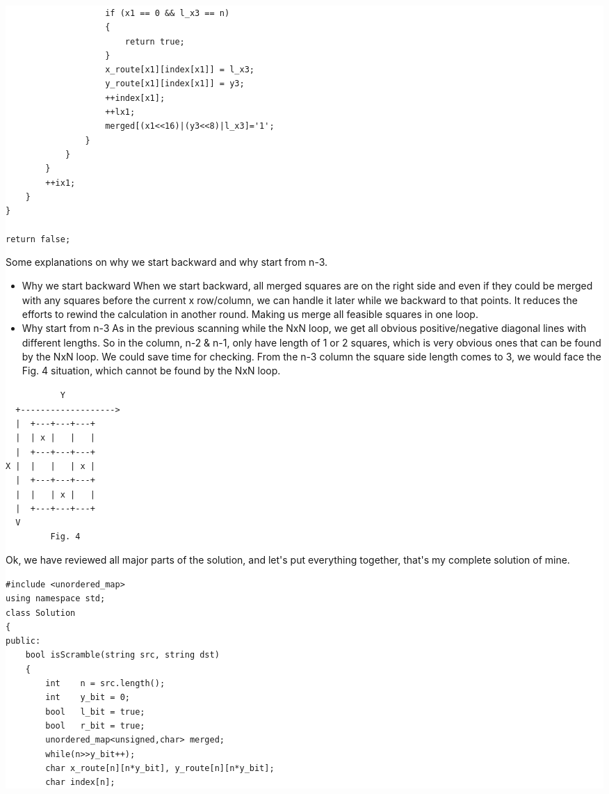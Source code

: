 ```c_cpp
                    if (x1 == 0 && l_x3 == n)
                    {
                        return true;
                    }                            
                    x_route[x1][index[x1]] = l_x3;
                    y_route[x1][index[x1]] = y3;
                    ++index[x1];
                    ++lx1;
                    merged[(x1<<16)|(y3<<8)|l_x3]='1';
                }
            }
        }
        ++ix1;
    }
}

return false;
```

Some explanations on why we start backward and why start from n-3.
* Why we start backward
  When we start backward, all merged squares are on the right side and even if they could be merged with any squares before the current x row/column, we can handle it later while we backward to that points. It reduces the efforts to rewind the calculation in another round. Making us merge all feasible squares in one loop.
* Why start from n-3
  As in the previous scanning while the NxN loop, we get all obvious positive/negative diagonal lines with different lengths. So in the column, n-2 & n-1, only have length of 1 or 2 squares, which is very obvious ones that can be found by the NxN loop. We could save time for checking. From the n-3 column the square side length comes to 3, we would face the Fig. 4 situation, which cannot be found by the NxN loop.

```
           Y
  +------------------->
  |  +---+---+---+
  |  | x |   |   |
  |  +---+---+---+
X |  |   |   | x |
  |  +---+---+---+
  |  |   | x |   |
  |  +---+---+---+
  V
         Fig. 4
```

Ok, we have reviewed all major parts of the solution, and let's put everything together, that's my complete solution of mine.
```c_cpp
#include <unordered_map>
using namespace std;
class Solution
{
public:
    bool isScramble(string src, string dst)
    {
        int    n = src.length();
        int    y_bit = 0;
        bool   l_bit = true;
        bool   r_bit = true;
        unordered_map<unsigned,char> merged;
        while(n>>y_bit++);
        char x_route[n][n*y_bit], y_route[n][n*y_bit];
        char index[n];

```